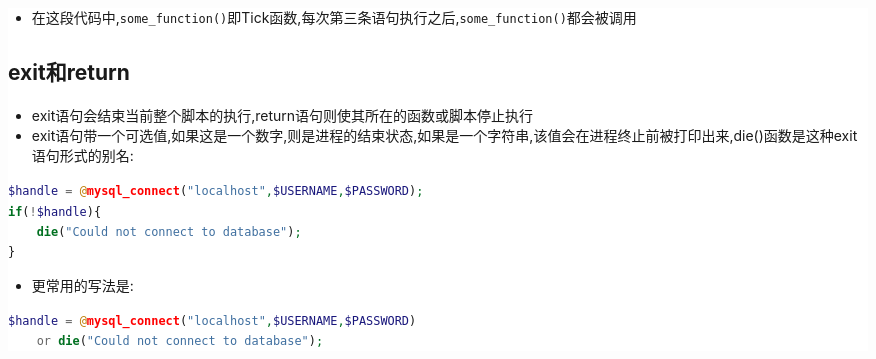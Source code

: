 - 在这段代码中,`some_function()`即Tick函数,每次第三条语句执行之后,`some_function()`都会被调用

## exit和return

- exit语句会结束当前整个脚本的执行,return语句则使其所在的函数或脚本停止执行
- exit语句带一个可选值,如果这是一个数字,则是进程的结束状态,如果是一个字符串,该值会在进程终止前被打印出来,die()函数是这种exit语句形式的别名:

```php
$handle = @mysql_connect("localhost",$USERNAME,$PASSWORD);
if(!$handle){
    die("Could not connect to database");
}
```

- 更常用的写法是:

```php
$handle = @mysql_connect("localhost",$USERNAME,$PASSWORD)
    or die("Could not connect to database");
```




